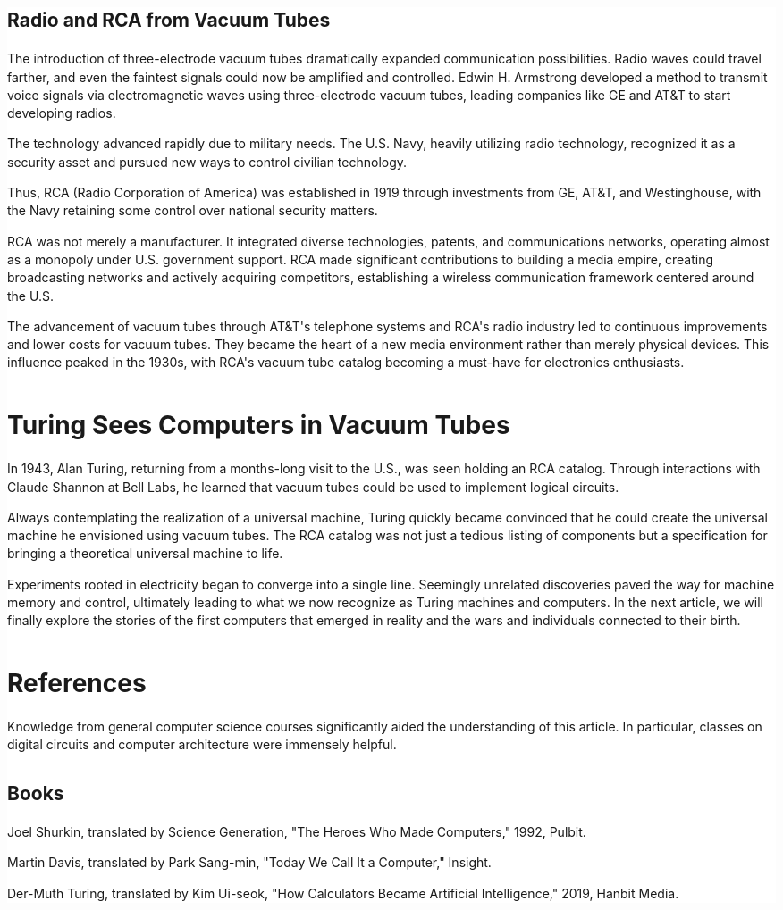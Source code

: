 ## Radio and RCA from Vacuum Tubes

The introduction of three-electrode vacuum tubes dramatically expanded communication possibilities. Radio waves could travel farther, and even the faintest signals could now be amplified and controlled. Edwin H. Armstrong developed a method to transmit voice signals via electromagnetic waves using three-electrode vacuum tubes, leading companies like GE and AT&T to start developing radios.

The technology advanced rapidly due to military needs. The U.S. Navy, heavily utilizing radio technology, recognized it as a security asset and pursued new ways to control civilian technology.

Thus, RCA (Radio Corporation of America) was established in 1919 through investments from GE, AT&T, and Westinghouse, with the Navy retaining some control over national security matters.

RCA was not merely a manufacturer. It integrated diverse technologies, patents, and communications networks, operating almost as a monopoly under U.S. government support. RCA made significant contributions to building a media empire, creating broadcasting networks and actively acquiring competitors, establishing a wireless communication framework centered around the U.S.

The advancement of vacuum tubes through AT&T's telephone systems and RCA's radio industry led to continuous improvements and lower costs for vacuum tubes. They became the heart of a new media environment rather than merely physical devices. This influence peaked in the 1930s, with RCA's vacuum tube catalog becoming a must-have for electronics enthusiasts.

# Turing Sees Computers in Vacuum Tubes

In 1943, Alan Turing, returning from a months-long visit to the U.S., was seen holding an RCA catalog. Through interactions with Claude Shannon at Bell Labs, he learned that vacuum tubes could be used to implement logical circuits.

Always contemplating the realization of a universal machine, Turing quickly became convinced that he could create the universal machine he envisioned using vacuum tubes. The RCA catalog was not just a tedious listing of components but a specification for bringing a theoretical universal machine to life.

Experiments rooted in electricity began to converge into a single line. Seemingly unrelated discoveries paved the way for machine memory and control, ultimately leading to what we now recognize as Turing machines and computers. In the next article, we will finally explore the stories of the first computers that emerged in reality and the wars and individuals connected to their birth.

# References

Knowledge from general computer science courses significantly aided the understanding of this article. In particular, classes on digital circuits and computer architecture were immensely helpful.

## Books

Joel Shurkin, translated by Science Generation, "The Heroes Who Made Computers," 1992, Pulbit.

Martin Davis, translated by Park Sang-min, "Today We Call It a Computer," Insight.

Der-Muth Turing, translated by Kim Ui-seok, "How Calculators Became Artificial Intelligence," 2019, Hanbit Media.
